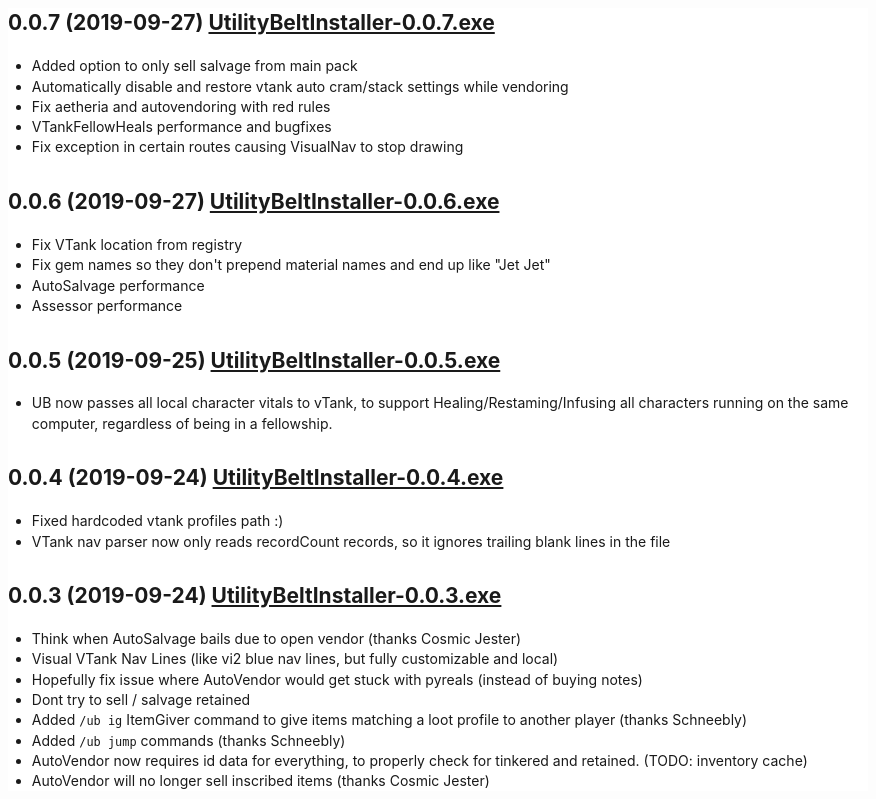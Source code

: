 ## 0.0.7 (2019-09-27) [UtilityBeltInstaller-0.0.7.exe](https://gitlab.com/utilitybelt/utilitybelt.gitlab.io/uploads/caaf8eec17828a2fb60d7e20d8fba793/UtilityBeltInstaller-0.0.7.exe)
- Added option to only sell salvage from main pack
- Automatically disable and restore vtank auto cram/stack settings while vendoring
- Fix aetheria and autovendoring with red rules
- VTankFellowHeals performance and bugfixes
- Fix exception in certain routes causing VisualNav to stop drawing

## 0.0.6 (2019-09-27) [UtilityBeltInstaller-0.0.6.exe](https://gitlab.com/utilitybelt/utilitybelt.gitlab.io/uploads/764c570d2d65f563bcf7832bab7707ad/UtilityBeltInstaller-0.0.6.exe)
- Fix VTank location from registry
- Fix gem names so they don't prepend material names and end up like "Jet Jet"
- AutoSalvage performance
- Assessor performance

## 0.0.5 (2019-09-25) [UtilityBeltInstaller-0.0.5.exe](https://gitlab.com/utilitybelt/utilitybelt.gitlab.io/uploads/58ce3ed901ef81ad776a7e973f7ba704/UtilityBeltInstaller-0.0.5.exe)
- UB now passes all local character vitals to vTank, to support Healing/Restaming/Infusing all characters running on the same computer, regardless of being in a fellowship.

## 0.0.4 (2019-09-24) [UtilityBeltInstaller-0.0.4.exe](https://gitlab.com/utilitybelt/utilitybelt.gitlab.io/uploads/931df39dc0449bc0c5f05dcee59af12e/UtilityBeltInstaller-0.0.4.exe)
- Fixed hardcoded vtank profiles path :)
- VTank nav parser now only reads recordCount records, so it ignores trailing blank lines in the file

## 0.0.3 (2019-09-24) [UtilityBeltInstaller-0.0.3.exe](https://gitlab.com/utilitybelt/utilitybelt.gitlab.io/uploads/d41ff70af22e6874cf8d7b28a497546f/UtilityBeltInstaller-0.0.3.exe)
- Think when AutoSalvage bails due to open vendor (thanks Cosmic Jester)
- Visual VTank Nav Lines (like vi2 blue nav lines, but fully customizable and local)
- Hopefully fix issue where AutoVendor would get stuck with pyreals (instead of buying notes)
- Dont try to sell / salvage retained
- Added `/ub ig` ItemGiver command to give items matching a loot profile to another player (thanks Schneebly)
- Added `/ub jump` commands (thanks Schneebly)
- AutoVendor now requires id data for everything, to properly check for tinkered and retained. (TODO: inventory cache)
- AutoVendor will no longer sell inscribed items (thanks Cosmic Jester)
